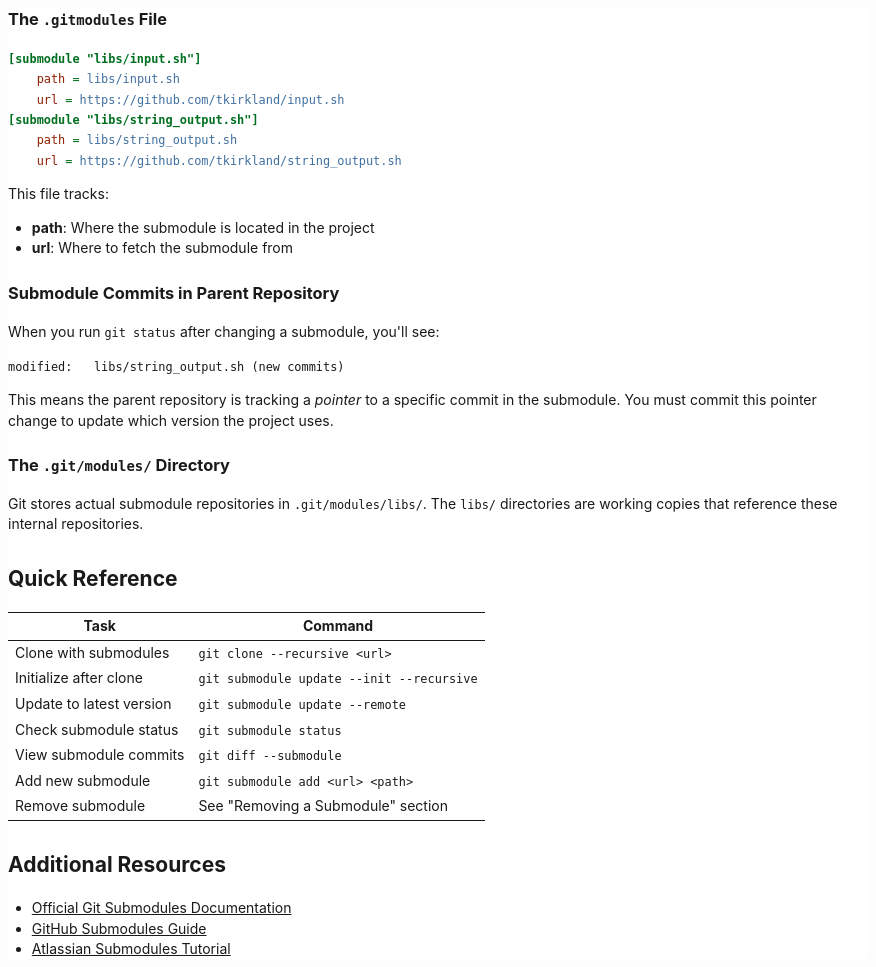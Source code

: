 ### The `.gitmodules` File

```ini
[submodule "libs/input.sh"]
    path = libs/input.sh
    url = https://github.com/tkirkland/input.sh
[submodule "libs/string_output.sh"]
    path = libs/string_output.sh
    url = https://github.com/tkirkland/string_output.sh
```

This file tracks:
- **path**: Where the submodule is located in the project
- **url**: Where to fetch the submodule from

### Submodule Commits in Parent Repository

When you run `git status` after changing a submodule, you'll see:

```
modified:   libs/string_output.sh (new commits)
```

This means the parent repository is tracking a *pointer* to a specific commit in the submodule.
You must commit this pointer change to update which version the project uses.

### The `.git/modules/` Directory

Git stores actual submodule repositories in `.git/modules/libs/`. The `libs/` directories
are working copies that reference these internal repositories.

## Quick Reference

| Task | Command |
|------|---------|
| Clone with submodules | `git clone --recursive <url>` |
| Initialize after clone | `git submodule update --init --recursive` |
| Update to latest version | `git submodule update --remote` |
| Check submodule status | `git submodule status` |
| View submodule commits | `git diff --submodule` |
| Add new submodule | `git submodule add <url> <path>` |
| Remove submodule | See "Removing a Submodule" section |

## Additional Resources

- [Official Git Submodules Documentation](https://git-scm.com/book/en/v2/Git-Tools-Submodules)
- [GitHub Submodules Guide](https://github.blog/2016-02-01-working-with-submodules/)
- [Atlassian Submodules Tutorial](https://www.atlassian.com/git/tutorials/git-submodule)
